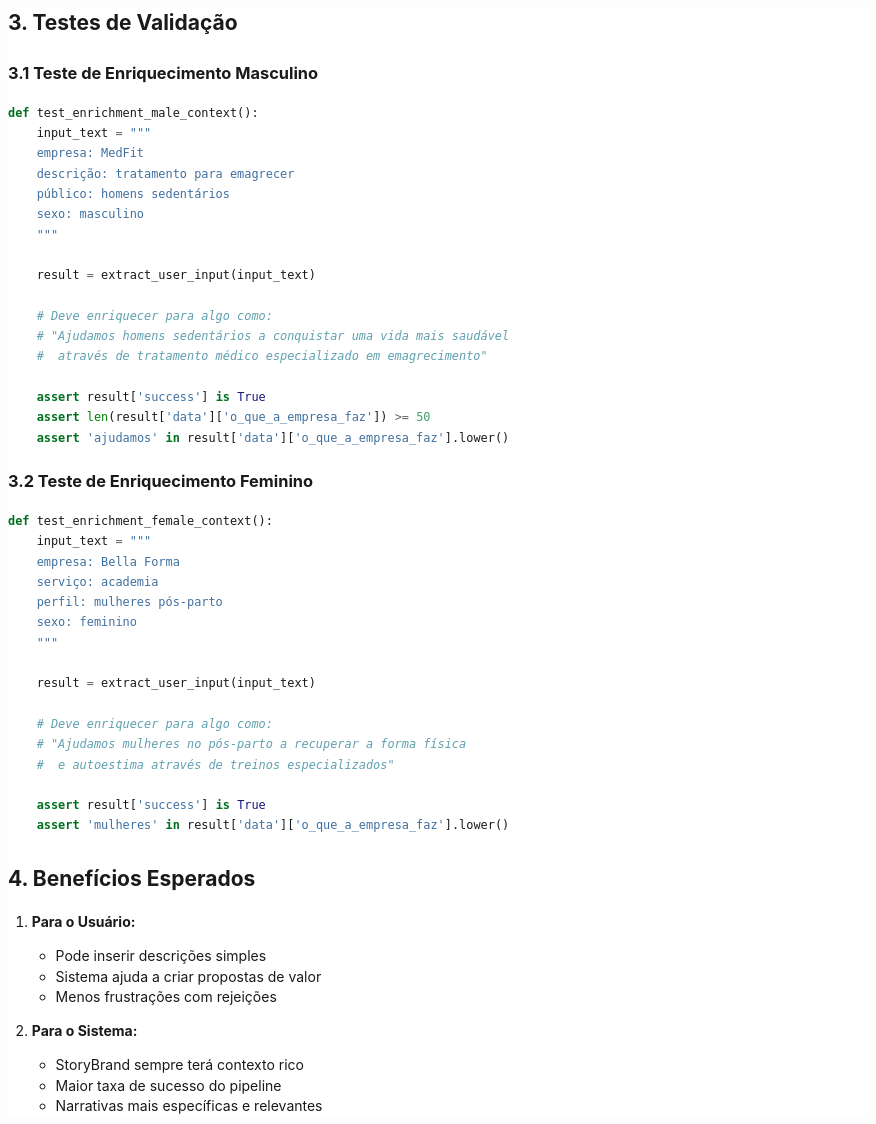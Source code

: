 ## 3. Testes de Validação

### 3.1 Teste de Enriquecimento Masculino
```python
def test_enrichment_male_context():
    input_text = """
    empresa: MedFit
    descrição: tratamento para emagrecer
    público: homens sedentários
    sexo: masculino
    """

    result = extract_user_input(input_text)

    # Deve enriquecer para algo como:
    # "Ajudamos homens sedentários a conquistar uma vida mais saudável
    #  através de tratamento médico especializado em emagrecimento"

    assert result['success'] is True
    assert len(result['data']['o_que_a_empresa_faz']) >= 50
    assert 'ajudamos' in result['data']['o_que_a_empresa_faz'].lower()
```

### 3.2 Teste de Enriquecimento Feminino
```python
def test_enrichment_female_context():
    input_text = """
    empresa: Bella Forma
    serviço: academia
    perfil: mulheres pós-parto
    sexo: feminino
    """

    result = extract_user_input(input_text)

    # Deve enriquecer para algo como:
    # "Ajudamos mulheres no pós-parto a recuperar a forma física
    #  e autoestima através de treinos especializados"

    assert result['success'] is True
    assert 'mulheres' in result['data']['o_que_a_empresa_faz'].lower()
```

## 4. Benefícios Esperados

1. **Para o Usuário:**
   - Pode inserir descrições simples
   - Sistema ajuda a criar propostas de valor
   - Menos frustrações com rejeições

2. **Para o Sistema:**
   - StoryBrand sempre terá contexto rico
   - Maior taxa de sucesso do pipeline
   - Narrativas mais específicas e relevantes
